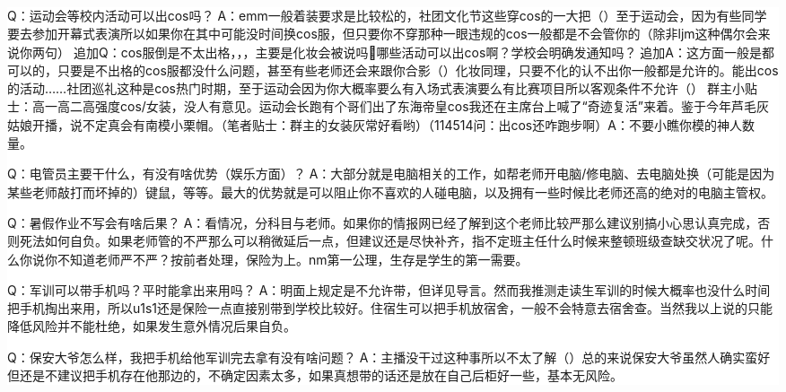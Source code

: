 Q：运动会等校内活动可以出cos吗？
A：emm一般着装要求是比较松的，社团文化节这些穿cos的一大把（）至于运动会，因为有些同学要去参加开幕式表演所以如果你在其中可能没时间换cos服，但只要你不穿那种一眼违规的cos一般都是不会管你的（除非ljm这种偶尔会来说你两句）
追加Q：cos服倒是不太出格，，，主要是化妆会被说吗🥺哪些活动可以出cos啊？学校会明确发通知吗？
追加A：这方面一般是都可以的，只要是不出格的cos服都没什么问题，甚至有些老师还会来跟你合影（）化妆同理，只要不化的认不出你一般都是允许的。能出cos的活动……社团巡礼这种是cos热门时期，至于运动会因为你大概率要么有入场式表演要么有比赛项目所以客观条件不允许（）
群主小贴士：高一高二高强度cos/女装，没人有意见。运动会长跑有个哥们出了东海帝皇cos我还在主席台上喊了“奇迹复活”来着。鉴于今年芦毛灰姑娘开播，说不定真会有南模小栗帽。（笔者贴士：群主的女装灰常好看哟）（114514问：出cos还咋跑步啊）A：不要小瞧你模的神人数量。
   
Q：电管员主要干什么，有没有啥优势（娱乐方面）？
A：大部分就是电脑相关的工作，如帮老师开电脑/修电脑、去电脑处换（可能是因为某些老师敲打而坏掉的）键鼠，等等。最大的优势就是可以阻止你不喜欢的人碰电脑，以及拥有一些时候比老师还高的绝对的电脑主管权。

Q：暑假作业不写会有啥后果？
A：看情况，分科目与老师。如果你的情报网已经了解到这个老师比较严那么建议别搞小心思认真完成，否则死法如何自负。如果老师管的不严那么可以稍微延后一点，但建议还是尽快补齐，指不定班主任什么时候来整顿班级查缺交状况了呢。什么你说你不知道老师严不严？按前者处理，保险为上。nm第一公理，生存是学生的第一需要。

Q：军训可以带手机吗？平时能拿出来用吗？
A：明面上规定是不允许带，但详见导言。然而我推测走读生军训的时候大概率也没什么时间把手机掏出来用，所以u1s1还是保险一点直接别带到学校比较好。住宿生可以把手机放宿舍，一般不会特意去宿舍查。当然我以上说的只能降低风险并不能杜绝，如果发生意外情况后果自负。

Q：保安大爷怎么样，我把手机给他军训完去拿有没有啥问题？
A：主播没干过这种事所以不太了解（）总的来说保安大爷虽然人确实蛮好但还是不建议把手机存在他那边的，不确定因素太多，如果真想带的话还是放在自己后柜好一些，基本无风险。
